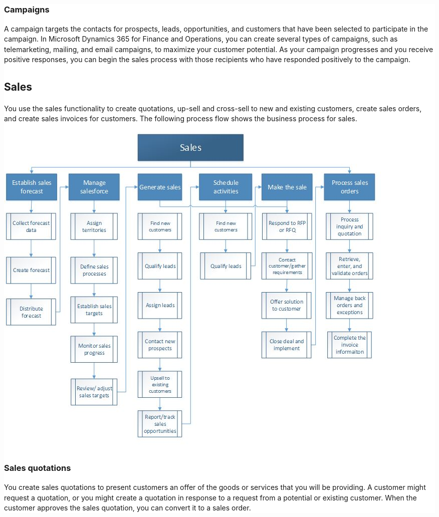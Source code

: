 ### Campaigns

A campaign targets the contacts for prospects, leads, opportunities, and customers that have been selected to participate in the campaign. In Microsoft Dynamics 365 for Finance and Operations, you can create several types of campaigns, such as telemarketing, mailing, and email campaigns, to maximize your customer potential. As your campaign progresses and you receive positive responses, you can begin the sales process with those recipients who have responded positively to the campaign.

## Sales
You use the sales functionality to create quotations, up-sell and cross-sell to new and existing customers, create sales orders, and create sales invoices for customers. The following process flow shows the business process for sales. [![Business process for sales](./media/sales01.jpg)](./media/sales01.jpg)

### Sales quotations

You create sales quotations to present customers an offer of the goods or services that you will be providing. A customer might request a quotation, or you might create a quotation in response to a request from a potential or existing customer. When the customer approves the sales quotation, you can convert it to a sales order.
